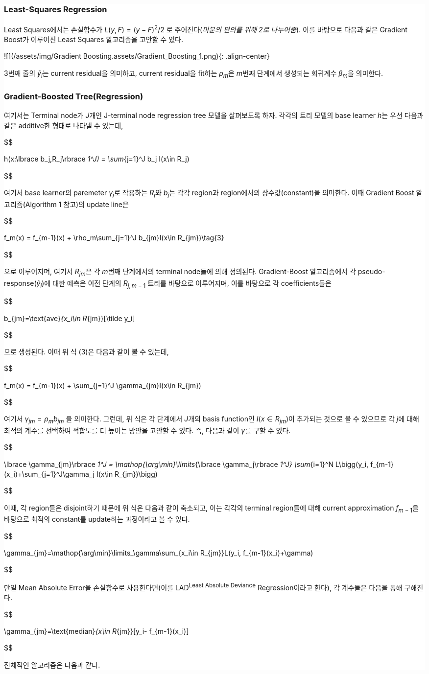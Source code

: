 
### Least-Squares Regression

Least Squares에서는 손실함수가 $L(y,F) = (y-F)^2/2$ 로 주어진다(*미분의 편의를 위해 2로 나누어줌*). 이를 바탕으로 다음과 같은 Gradient Boost가 이루어진 Least Squares 알고리즘을 고안할 수 있다.

![](/assets/img/Gradient Boosting.assets/Gradient_Boosting_1.png){: .align-center}

3번째 줄의 $\tilde y_i$는 current residual을 의미하고, current residual을 fit하는 $\rho_m$은 $m$번째 단계에서 생성되는 회귀계수 $\beta_m$을 의미한다.

### Gradient-Boosted Tree(Regression)

여기서는 Terminal node가 $J$개인 J-terminal node regression tree 모델을 살펴보도록 하자. 각각의 트리 모델의 base learner $h$는 우선 다음과 같은 additive한 형태로 나타낼 수 있는데,

$$

h(x:\lbrace b_j,R_j\rbrace _1^J) = \sum_{j=1}^J b_j I(x\in R_j)

$$

여기서 base learner의 paremeter $\gamma_j$로 작용하는 $R_j$와 $b_j$는 각각 region과 region에서의 상수값(constant)을 의미한다. 이때 Gradient Boost 알고리즘(Algorithm 1 참고)의 update line은

$$

f_m(x) = f_{m-1}(x) + \rho_m\sum_{j=1}^J b_{jm}I(x\in R_{jm})\tag{3}

$$

으로 이루어지며, 여기서 $R_{jm}$은 각 $m$번째 단계에서의 terminal node들에 의해 정의된다. Gradient-Boost 알고리즘에서 각 pseudo-response($\tilde y_i$)에 대한 예측은 이전 단계의 $R_{j,m-1}$ 트리를 바탕으로 이루어지며, 이를 바탕으로 각 coefficients들은

$$

b_{jm}=\text{ave}_{x_i\in R_{jm}}[\tilde y_i]

$$

으로 생성된다. 이때 위 식 (3)은 다음과 같이 볼 수 있는데,

$$

f_m(x) = f_{m-1}(x) + \sum_{j=1}^J \gamma_{jm}I(x\in R_{jm})

$$

여기서 $\gamma_{jm}=\rho_m b_{jm}$ 을 의미한다. 그런데, 위 식은 각 단계에서 $J$개의 basis function인 $I(x\in R_{jm})$이 추가되는 것으로 볼 수 있으므로 각 $j$에 대해 최적의 계수를 선택하여 적합도를 더 높이는 방안을 고안할 수 있다. 즉, 다음과 같이 $\gamma$를 구할 수 있다.

$$

\lbrace \gamma_{jm}\rbrace _1^J = \mathop{\arg\min}\limits_{\lbrace \gamma_j\rbrace _1^J}
\sum_{i=1}^N L\bigg(y_i, f_{m-1}(x_i)+\sum_{j=1}^J\gamma_j I(x\in R_{jm})\bigg)

$$

이때, 각 region들은 disjoint하기 때문에 위 식은 다음과 같이 축소되고, 이는 각각의 terminal region들에 대해 current approximation $f_{m-1}$을 바탕으로 최적의 constant를 update하는 과정이라고 볼 수 있다.

$$

\gamma_{jm}=\mathop{\arg\min}\limits_\gamma\sum_{x_i\in R_{jm}}L(y_i, f_{m-1}(x_i)+\gamma)

$$

 만일 Mean Absolute Error을 손실함수로 사용한다면(이를 LAD<sup>Least Absolute Deviance</sup> Regression이라고 한다), 각 계수들은 다음을 통해 구해진다.

$$

\gamma_{jm}=\text{median}_{x\in R_{jm}}[y_i- f_{m-1}(x_i)]

$$

전체적인 알고리즘은 다음과 같다.